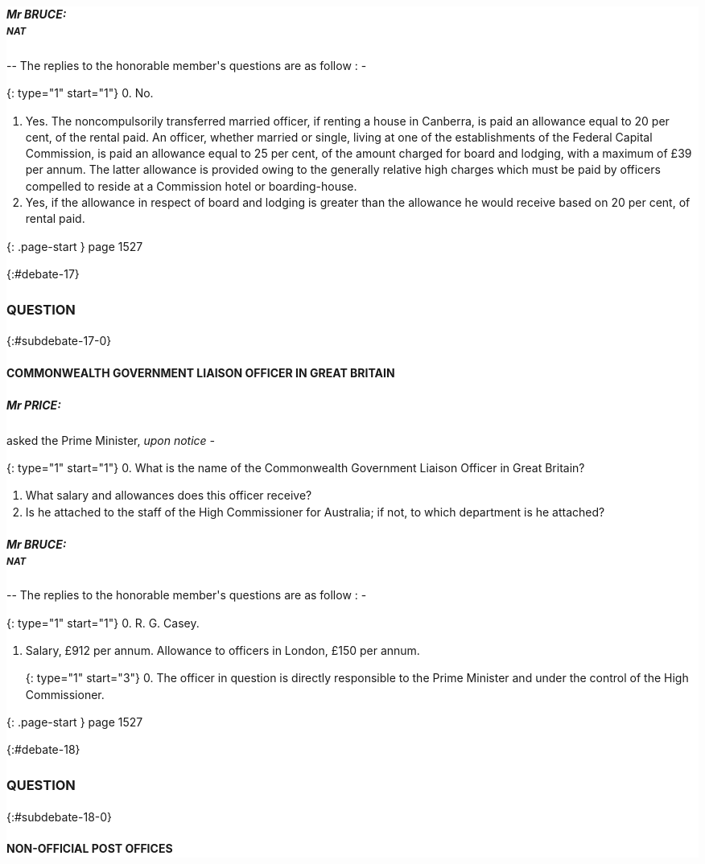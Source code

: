 ##### Mr BRUCE:<br><small class="text-muted">NAT</small>

-- The replies to the honorable member's questions are as follow : - 

{: type="1" start="1"}
0. No. 
1. Yes. The noncompulsorily transferred married officer, if renting a house in Canberra, is paid an allowance equal to 20 per cent, of the rental paid. An officer, whether married or single, living at one of the establishments of the Federal Capital Commission, is paid an allowance equal to 25 per cent, of the amount charged for board and lodging, with a maximum of £39 per annum. The latter allowance is provided owing to the generally relative high charges which must be paid by officers compelled to reside at a Commission hotel or boarding-house. 
2. Yes, if the allowance in respect of board and lodging is greater than the allowance he would receive based on 20 per cent, of rental paid. 

{: .page-start }
page 1527

{:#debate-17}
### QUESTION

{:#subdebate-17-0}
#### COMMONWEALTH GOVERNMENT LIAISON OFFICER IN GREAT BRITAIN

##### Mr PRICE:

asked the Prime Minister,  *upon notice -* 

{: type="1" start="1"}
0. What is the name of the Commonwealth Government Liaison Officer in Great Britain? 
1. What salary and allowances does this officer receive? 
2. Is he attached to the staff of the High Commissioner for Australia; if not, to which department is he attached? 

##### Mr BRUCE:<br><small class="text-muted">NAT</small>

-- The replies to the honorable member's questions are as follow : - 

{: type="1" start="1"}
0. R. G. Casey. 
1. Salary, £912 per annum. Allowance to officers in London, £150 per annum. 

    {: type="1" start="3"}
    0. The officer in question is directly responsible to the Prime Minister and under the control of the High Commissioner. 


{: .page-start }
page 1527

{:#debate-18}
### QUESTION

{:#subdebate-18-0}
#### NON-OFFICIAL POST OFFICES
